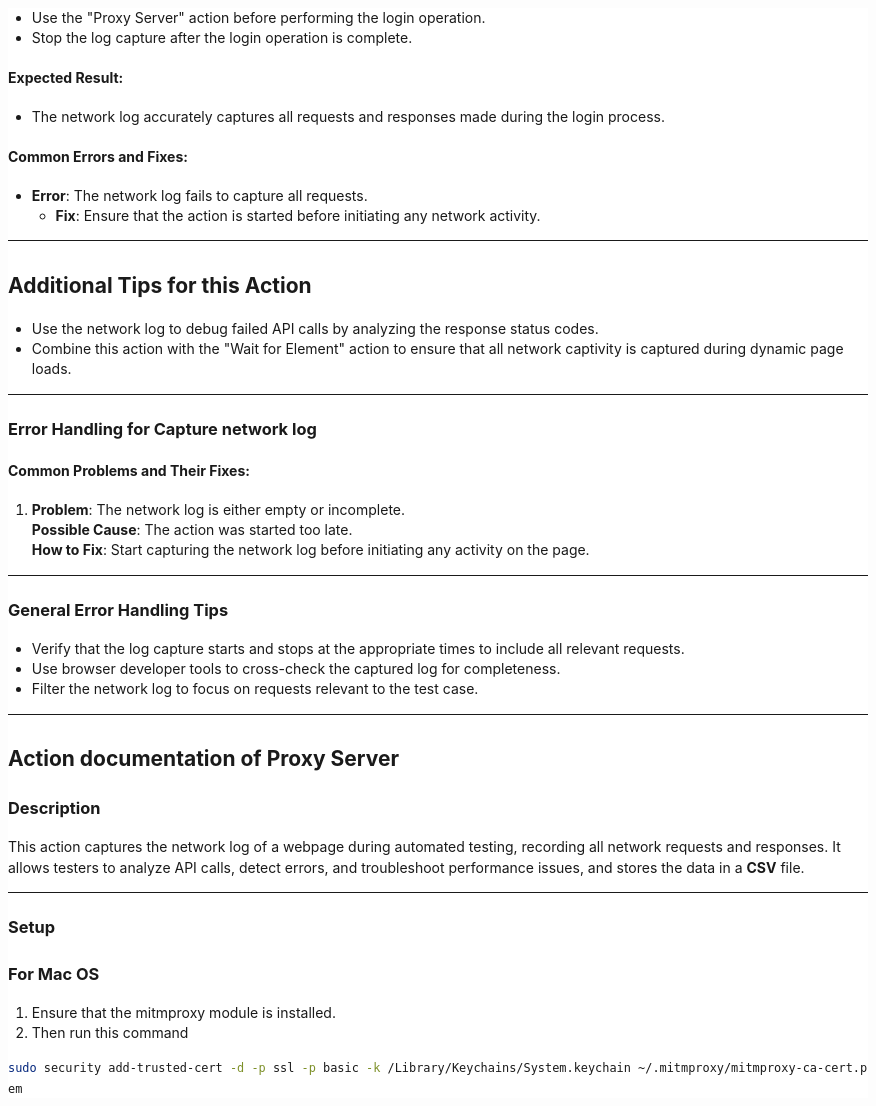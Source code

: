 - Use the "Proxy Server" action before performing the login operation.
- Stop the log capture after the login operation is complete.

#### Expected Result:
- The network log accurately captures all requests and responses made during the login process.

#### Common Errors and Fixes:
- **Error**: The network log fails to capture all requests.
  - **Fix**: Ensure that the action is started before initiating any network activity.

---

## Additional Tips for this Action
- Use the network log to debug failed API calls by analyzing the response status codes.
- Combine this action with the "Wait for Element" action to ensure that all network captivity is captured during dynamic page loads.

---

### Error Handling for Capture network log

#### Common Problems and Their Fixes:
1. **Problem**: The network log is either empty or incomplete.  
   **Possible Cause**: The action was started too late.  
   **How to Fix**: Start capturing the network log before initiating any activity on the page.

---

### General Error Handling Tips
- Verify that the log capture starts and stops at the appropriate times to include all relevant requests.
- Use browser developer tools to cross-check the captured log for completeness.
- Filter the network log to focus on requests relevant to the test case.

---

## Action documentation of Proxy Server

### Description
This action captures the network log of a webpage during automated testing, recording all network requests and responses. It allows testers to analyze API calls, detect errors, and troubleshoot performance issues, and stores the data in a **CSV** file.

---

### Setup

### For Mac OS

1. Ensure that the mitmproxy module is installed.
2. Then run this command
```bash 
sudo security add-trusted-cert -d -p ssl -p basic -k /Library/Keychains/System.keychain ~/.mitmproxy/mitmproxy-ca-cert.pem
```
